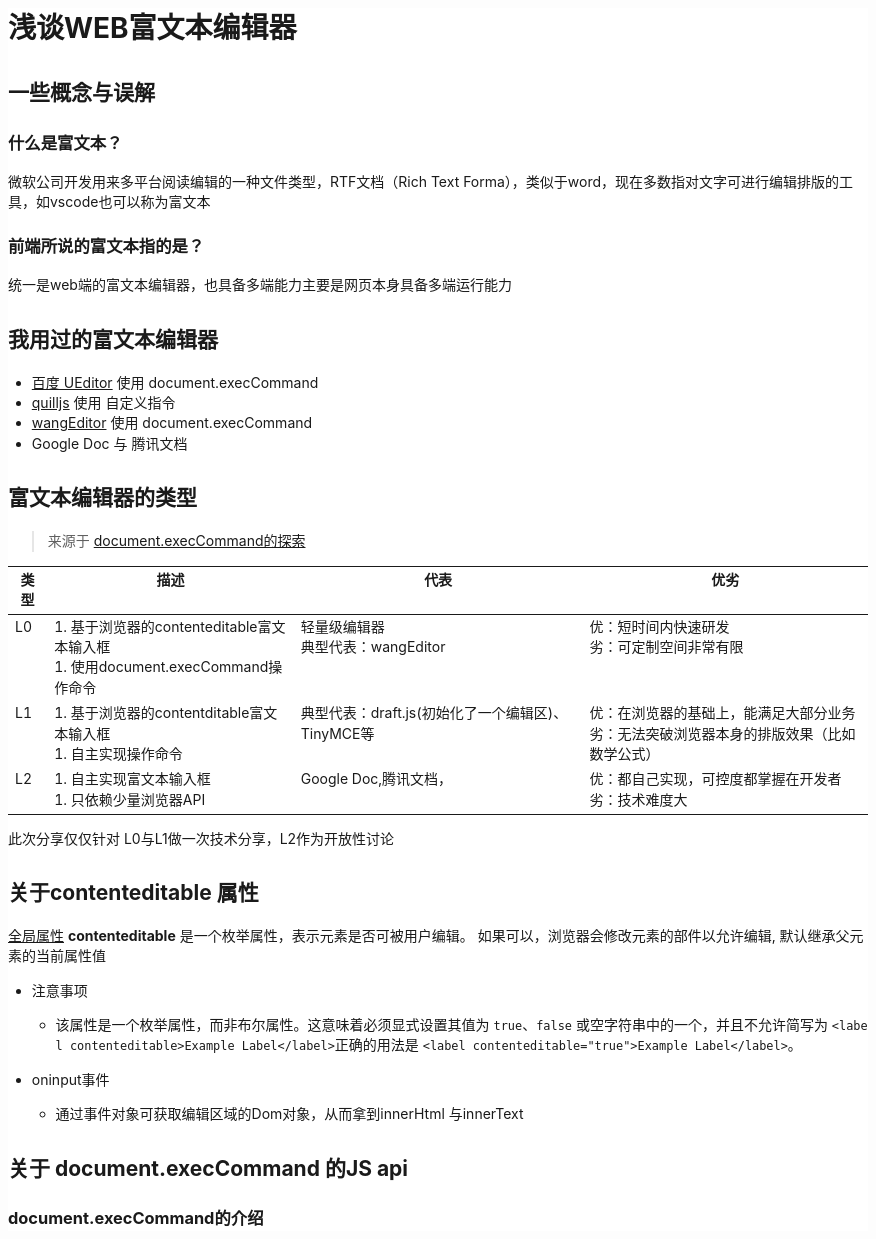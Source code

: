 # 浅谈WEB富文本编辑器

## 一些概念与误解

### 什么是富文本？

微软公司开发用来多平台阅读编辑的一种文件类型，RTF文档（Rich Text Forma），类似于word，现在多数指对文字可进行编辑排版的工具，如vscode也可以称为富文本

### 前端所说的富文本指的是？

统一是web端的富文本编辑器，也具备多端能力主要是网页本身具备多端运行能力

## 我用过的富文本编辑器

- [百度 UEditor](https://fex.baidu.com/ueditor/) 使用 document.execCommand
- [quilljs](https://quilljs.com/) 使用 自定义指令
- [ wangEditor](https://github.com/wangeditor-team/wangEditor)  使用 document.execCommand
- Google Doc 与 腾讯文档

## 富文本编辑器的类型

> 来源于  [document.execCommand的探索](https://juejin.cn/post/6952429235743129636)

| 类型 | 描述                                                         | 代表                                              | 优劣                                                         |
| ---- | ------------------------------------------------------------ | ------------------------------------------------- | ------------------------------------------------------------ |
| L0   | 1. 基于浏览器的contenteditable富文本输入框<br/>1. 使用document.execCommand操作命令 | 轻量级编辑器<br/>典型代表：wangEditor             | 优：短时间内快速研发<br />劣：可定制空间非常有限             |
| L1   | 1. 基于浏览器的contentditable富文本输入框<br/>1. 自主实现操作命令 | 典型代表：draft.js(初始化了一个编辑区)、TinyMCE等 | 优：在浏览器的基础上，能满足大部分业务<br />劣：无法突破浏览器本身的排版效果（比如数学公式） |
| L2   | 1. 自主实现富文本输入框<br/>1. 只依赖少量浏览器API           | Google Doc,腾讯文档，                             | 优：都自己实现，可控度都掌握在开发者<br />劣：技术难度大     |

此次分享仅仅针对 L0与L1做一次技术分享，L2作为开放性讨论

## 关于contenteditable 属性

[全局属性](https://developer.mozilla.org/zh-CN/docs/Web/HTML/Global_attributes) **contenteditable** 是一个枚举属性，表示元素是否可被用户编辑。 如果可以，浏览器会修改元素的部件以允许编辑, 默认继承父元素的当前属性值

- 注意事项
  - 该属性是一个枚举属性，而非布尔属性。这意味着必须显式设置其值为 `true`、`false` 或空字符串中的一个，并且不允许简写为 `<label contenteditable>Example Label</label>`正确的用法是 `<label contenteditable="true">Example Label</label>`。

- oninput事件
  - 通过事件对象可获取编辑区域的Dom对象，从而拿到innerHtml 与innerText


## 关于 document.execCommand 的JS api

### document.execCommand的介绍
